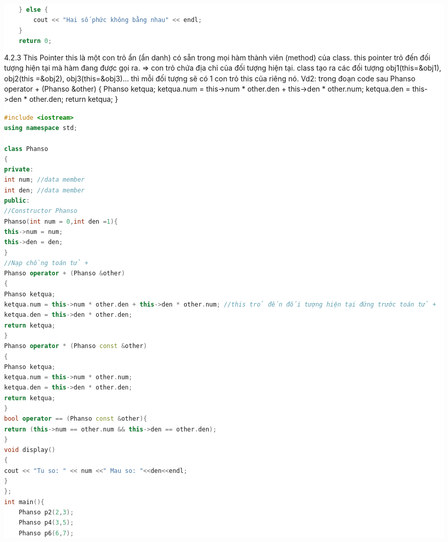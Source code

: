 ```cpp
    } else {
        cout << "Hai số phức không bằng nhau" << endl;
    }
    return 0;

```
4.2.3 This Pointer
this là một con trỏ ẩn (ẩn danh) có sẵn trong mọi hàm thành viên (method) của class. 
this pointer trỏ đến đối tượng hiện tại mà hàm đang được gọi ra. => con trỏ chứa địa chỉ của đối tượng hiện tại.
class tạo ra các đối tượng obj1(this=&obj1), obj2(this =&obj2), obj3(this=&obj3)… thì mỗi đối tượng sẽ có 1 con trỏ this của riêng nó.
Vd2: trong đoạn code sau
Phanso operator + (Phanso &other)
{
Phanso ketqua;
ketqua.num = this->num * other.den + this->den * other.num;
ketqua.den = this->den * other.den;
return ketqua;
}

```cpp
#include <iostream>
using namespace std;

class Phanso
{
private:
int num; //data member
int den; //data member
public:
//Constructor Phanso
Phanso(int num = 0,int den =1){
this->num = num;
this->den = den;
}
//Nạp chồng toán tử +
Phanso operator + (Phanso &other)
{
Phanso ketqua;
ketqua.num = this->num * other.den + this->den * other.num; //this trỏ đến đối tượng hiện tại đứng trước toán tử +
ketqua.den = this->den * other.den;
return ketqua;
}
Phanso operator * (Phanso const &other)
{
Phanso ketqua;
ketqua.num = this->num * other.num;
ketqua.den = this->den * other.den;
return ketqua;
}
bool operator == (Phanso const &other){
return (this->num == other.num && this->den == other.den);
}
void display()
{
cout << "Tu so: " << num <<" Mau so: "<<den<<endl;
}
};
int main(){
    Phanso p2(2,3); 
    Phanso p4(3,5); 
    Phanso p6(6,7);
```